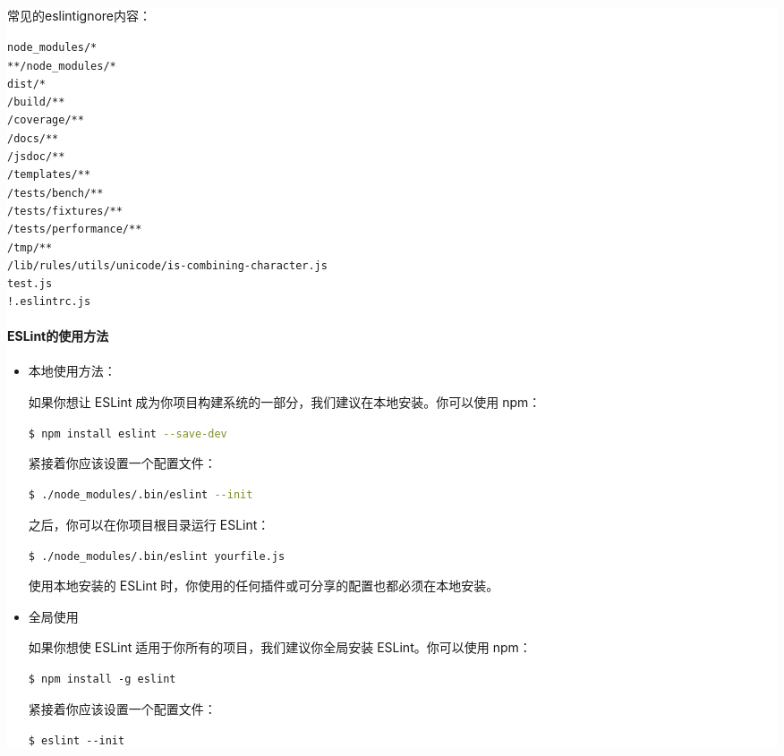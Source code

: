 常见的eslintignore内容：

```
node_modules/*
**/node_modules/*
dist/*
/build/**
/coverage/**
/docs/**
/jsdoc/**
/templates/**
/tests/bench/**
/tests/fixtures/**
/tests/performance/**
/tmp/**
/lib/rules/utils/unicode/is-combining-character.js
test.js
!.eslintrc.js
```



#### ESLint的使用方法

- 本地使用方法：

  如果你想让 ESLint 成为你项目构建系统的一部分，我们建议在本地安装。你可以使用 npm：

  ```bash
  $ npm install eslint --save-dev
  ```

  紧接着你应该设置一个配置文件：

  ```bash
  $ ./node_modules/.bin/eslint --init
  ```

  之后，你可以在你项目根目录运行 ESLint：

  ```bash
  $ ./node_modules/.bin/eslint yourfile.js
  ```

  使用本地安装的 ESLint 时，你使用的任何插件或可分享的配置也都必须在本地安装。

  

- 全局使用

  如果你想使 ESLint 适用于你所有的项目，我们建议你全局安装 ESLint。你可以使用 npm：

  ```
  $ npm install -g eslint
  ```

  紧接着你应该设置一个配置文件：

  ```
  $ eslint --init
  ```

